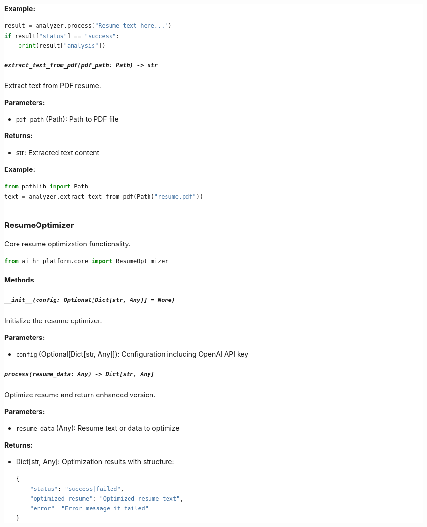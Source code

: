 **Example:**
```python
result = analyzer.process("Resume text here...")
if result["status"] == "success":
    print(result["analysis"])
```

##### `extract_text_from_pdf(pdf_path: Path) -> str`

Extract text from PDF resume.

**Parameters:**
- `pdf_path` (Path): Path to PDF file

**Returns:**
- str: Extracted text content

**Example:**
```python
from pathlib import Path
text = analyzer.extract_text_from_pdf(Path("resume.pdf"))
```

---

### ResumeOptimizer

Core resume optimization functionality.

```python
from ai_hr_platform.core import ResumeOptimizer
```

#### Methods

##### `__init__(config: Optional[Dict[str, Any]] = None)`

Initialize the resume optimizer.

**Parameters:**
- `config` (Optional[Dict[str, Any]]): Configuration including OpenAI API key

##### `process(resume_data: Any) -> Dict[str, Any]`

Optimize resume and return enhanced version.

**Parameters:**
- `resume_data` (Any): Resume text or data to optimize

**Returns:**
- Dict[str, Any]: Optimization results with structure:
  ```python
  {
      "status": "success|failed",
      "optimized_resume": "Optimized resume text",
      "error": "Error message if failed"
  }
  ```
